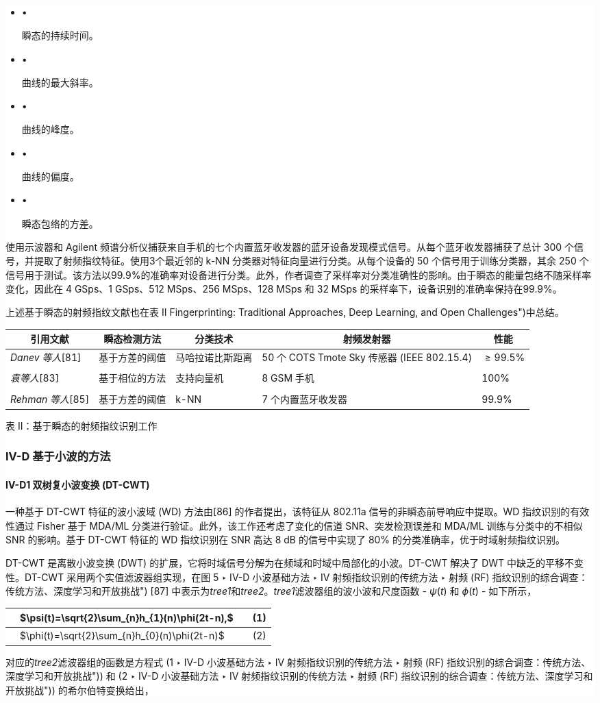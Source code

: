 +   •

    瞬态的持续时间。

+   •

    曲线的最大斜率。

+   •

    曲线的峰度。

+   •

    曲线的偏度。

+   •

    瞬态包络的方差。

使用示波器和 Agilent 频谱分析仪捕获来自手机的七个内置蓝牙收发器的蓝牙设备发现模式信号。从每个蓝牙收发器捕获了总计 300 个信号，并提取了射频指纹特征。使用$3$个最近邻的 k-NN 分类器对特征向量进行分类。从每个设备的 50 个信号用于训练分类器，其余 250 个信号用于测试。该方法以$99.9\%$的准确率对设备进行分类。此外，作者调查了采样率对分类准确性的影响。由于瞬态的能量包络不随采样率变化，因此在 4 GSps、1 GSps、512 MSps、256 MSps、128 MSps 和 32 MSps 的采样率下，设备识别的准确率保持在$99.9\%$。

上述基于瞬态的射频指纹文献也在表 II Fingerprinting: Traditional Approaches, Deep Learning, and Open Challenges")中总结。

| 引用文献 | 瞬态检测方法 | 分类技术 | 射频发射器 | 性能 |
| --- | --- | --- | --- | --- |
| *Danev 等人*[81] | 基于方差的阈值 | 马哈拉诺比斯距离 | 50 个 COTS Tmote Sky 传感器 (IEEE 802.15.4) | $\geq 99.5\%$ |
|  |  |  |  |  |
| *袁等人*[83] | 基于相位的方法 | 支持向量机 | 8 GSM 手机 | $100\%$ |
|  |  |  |  |  |
| *Rehman 等人*[85] | 基于方差的阈值 | k-NN | 7 个内置蓝牙收发器 | $99.9\%$ |

表 II：基于瞬态的射频指纹识别工作

### IV-D 基于小波的方法

#### IV-D1 双树复小波变换 (DT-CWT)

一种基于 DT-CWT 特征的波小波域 (WD) 方法由[86] 的作者提出，该特征从 802.11a 信号的非瞬态前导响应中提取。WD 指纹识别的有效性通过 Fisher 基于 MDA/ML 分类进行验证。此外，该工作还考虑了变化的信道 SNR、突发检测误差和 MDA/ML 训练与分类中的不相似 SNR 的影响。基于 DT-CWT 特征的 WD 指纹识别在 SNR 高达 8 dB 的信号中实现了 $80\%$ 的分类准确率，优于时域射频指纹识别。

DT-CWT 是离散小波变换 (DWT) 的扩展，它将时域信号分解为在频域和时域中局部化的小波。DT-CWT 解决了 DWT 中缺乏的平移不变性。DT-CWT 采用两个实值滤波器组实现，在图 5 ‣ IV-D 小波基础方法 ‣ IV 射频指纹识别的传统方法 ‣ 射频 (RF) 指纹识别的综合调查：传统方法、深度学习和开放挑战") [87] 中表示为*tree1*和*tree2*。*tree1*滤波器组的波小波和尺度函数 - $\psi(t)$ 和 $\phi(t)$ - 如下所示，

|  | $\psi(t)=\sqrt{2}\sum_{n}h_{1}(n)\phi(2t-n),$ |  | (1) |
| --- | --- | --- | --- |
|  | $\phi(t)=\sqrt{2}\sum_{n}h_{0}(n)\phi(2t-n)$ |  | (2) |

对应的*tree2*滤波器组的函数是方程式 (1 ‣ IV-D 小波基础方法 ‣ IV 射频指纹识别的传统方法 ‣ 射频 (RF) 指纹识别的综合调查：传统方法、深度学习和开放挑战")) 和 (2 ‣ IV-D 小波基础方法 ‣ IV 射频指纹识别的传统方法 ‣ 射频 (RF) 指纹识别的综合调查：传统方法、深度学习和开放挑战")) 的希尔伯特变换给出，
